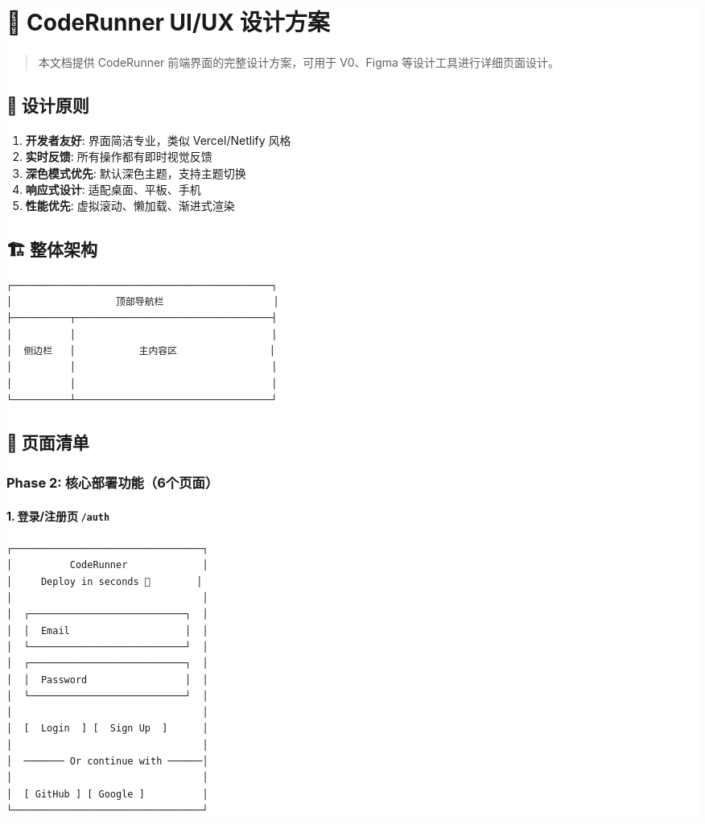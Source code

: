 # 🎨 CodeRunner UI/UX 设计方案

> 本文档提供 CodeRunner 前端界面的完整设计方案，可用于 V0、Figma 等设计工具进行详细页面设计。

## 📱 设计原则

1. **开发者友好**: 界面简洁专业，类似 Vercel/Netlify 风格
2. **实时反馈**: 所有操作都有即时视觉反馈
3. **深色模式优先**: 默认深色主题，支持主题切换
4. **响应式设计**: 适配桌面、平板、手机
5. **性能优先**: 虚拟滚动、懒加载、渐进式渲染

## 🏗️ 整体架构

```
┌─────────────────────────────────────────────┐
│                  顶部导航栏                   │
├──────────┬──────────────────────────────────┤
│          │                                  │
│  侧边栏   │           主内容区                │
│          │                                  │
│          │                                  │
└──────────┴──────────────────────────────────┘
```

## 📄 页面清单

### Phase 2: 核心部署功能（6个页面）

#### 1. **登录/注册页** `/auth`
```
┌─────────────────────────────────┐
│          CodeRunner             │
│     Deploy in seconds 🚀        │
│                                 │
│  ┌───────────────────────────┐  │
│  │  Email                    │  │
│  └───────────────────────────┘  │
│  ┌───────────────────────────┐  │
│  │  Password                 │  │
│  └───────────────────────────┘  │
│                                 │
│  [  Login  ] [  Sign Up  ]      │
│                                 │
│  ─────── Or continue with ──────│
│                                 │
│  [ GitHub ] [ Google ]          │
└─────────────────────────────────┘
```
